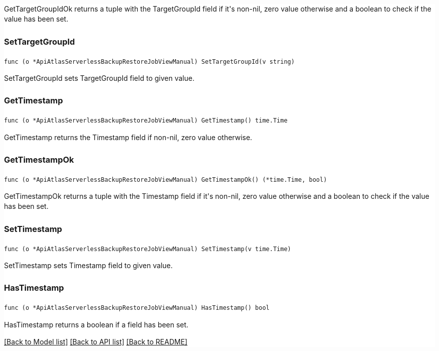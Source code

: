 GetTargetGroupIdOk returns a tuple with the TargetGroupId field if it's non-nil, zero value otherwise
and a boolean to check if the value has been set.

### SetTargetGroupId

`func (o *ApiAtlasServerlessBackupRestoreJobViewManual) SetTargetGroupId(v string)`

SetTargetGroupId sets TargetGroupId field to given value.


### GetTimestamp

`func (o *ApiAtlasServerlessBackupRestoreJobViewManual) GetTimestamp() time.Time`

GetTimestamp returns the Timestamp field if non-nil, zero value otherwise.

### GetTimestampOk

`func (o *ApiAtlasServerlessBackupRestoreJobViewManual) GetTimestampOk() (*time.Time, bool)`

GetTimestampOk returns a tuple with the Timestamp field if it's non-nil, zero value otherwise
and a boolean to check if the value has been set.

### SetTimestamp

`func (o *ApiAtlasServerlessBackupRestoreJobViewManual) SetTimestamp(v time.Time)`

SetTimestamp sets Timestamp field to given value.

### HasTimestamp

`func (o *ApiAtlasServerlessBackupRestoreJobViewManual) HasTimestamp() bool`

HasTimestamp returns a boolean if a field has been set.


[[Back to Model list]](../README.md#documentation-for-models) [[Back to API list]](../README.md#documentation-for-api-endpoints) [[Back to README]](../README.md)


